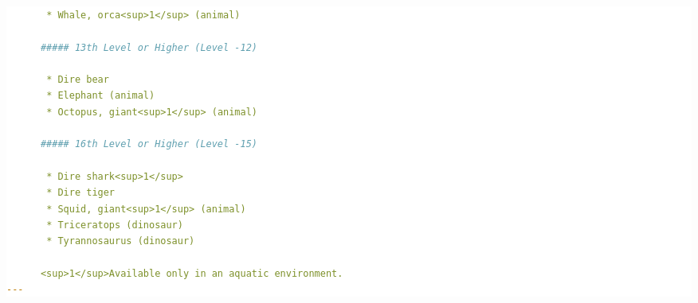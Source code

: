 ```yaml
       * Whale, orca<sup>1</sup> (animal)

      ##### 13th Level or Higher (Level -12)

       * Dire bear
       * Elephant (animal)
       * Octopus, giant<sup>1</sup> (animal)

      ##### 16th Level or Higher (Level -15)

       * Dire shark<sup>1</sup>
       * Dire tiger
       * Squid, giant<sup>1</sup> (animal)
       * Triceratops (dinosaur)
       * Tyrannosaurus (dinosaur)

      <sup>1</sup>Available only in an aquatic environment.
---
```

